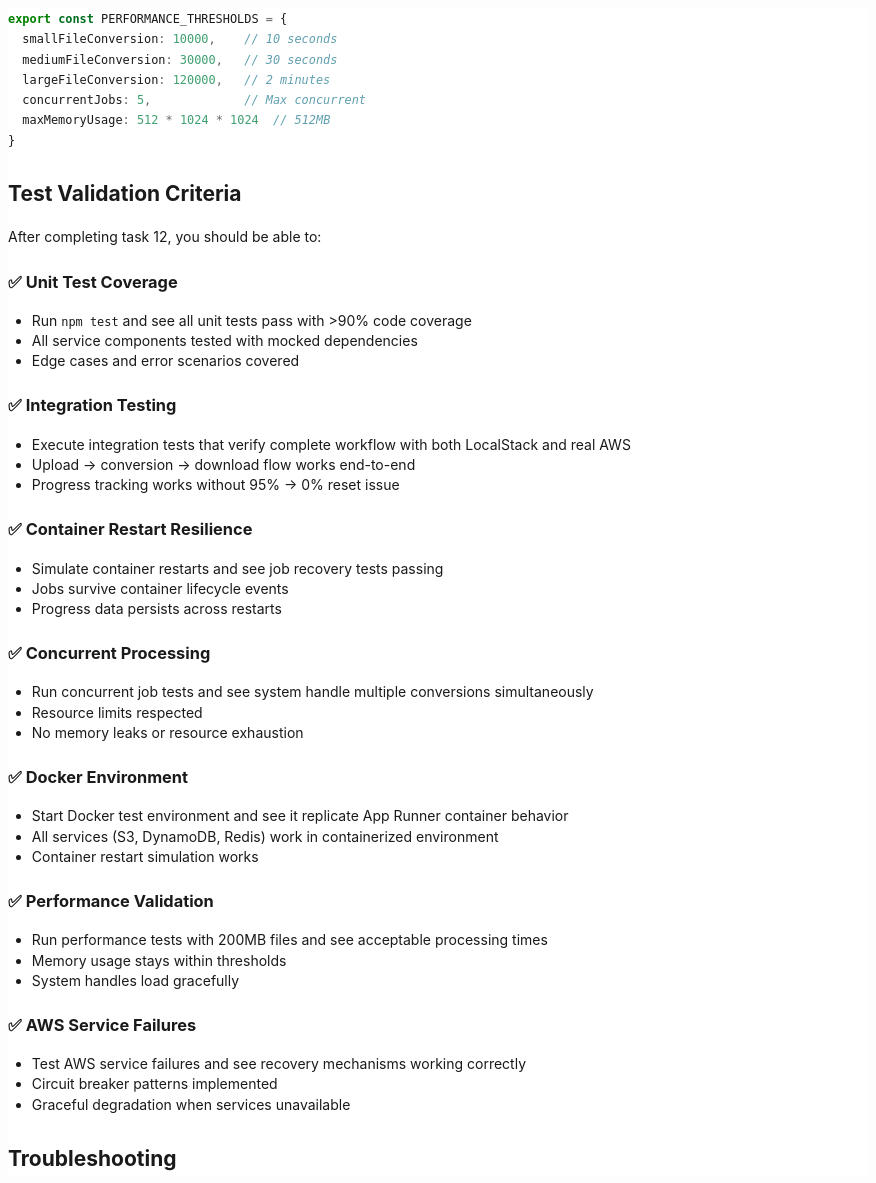 ```typescript
export const PERFORMANCE_THRESHOLDS = {
  smallFileConversion: 10000,    // 10 seconds
  mediumFileConversion: 30000,   // 30 seconds
  largeFileConversion: 120000,   // 2 minutes
  concurrentJobs: 5,             // Max concurrent
  maxMemoryUsage: 512 * 1024 * 1024  // 512MB
}
```

## Test Validation Criteria

After completing task 12, you should be able to:

### ✅ Unit Test Coverage
- Run `npm test` and see all unit tests pass with >90% code coverage
- All service components tested with mocked dependencies
- Edge cases and error scenarios covered

### ✅ Integration Testing
- Execute integration tests that verify complete workflow with both LocalStack and real AWS
- Upload → conversion → download flow works end-to-end
- Progress tracking works without 95% → 0% reset issue

### ✅ Container Restart Resilience
- Simulate container restarts and see job recovery tests passing
- Jobs survive container lifecycle events
- Progress data persists across restarts

### ✅ Concurrent Processing
- Run concurrent job tests and see system handle multiple conversions simultaneously
- Resource limits respected
- No memory leaks or resource exhaustion

### ✅ Docker Environment
- Start Docker test environment and see it replicate App Runner container behavior
- All services (S3, DynamoDB, Redis) work in containerized environment
- Container restart simulation works

### ✅ Performance Validation
- Run performance tests with 200MB files and see acceptable processing times
- Memory usage stays within thresholds
- System handles load gracefully

### ✅ AWS Service Failures
- Test AWS service failures and see recovery mechanisms working correctly
- Circuit breaker patterns implemented
- Graceful degradation when services unavailable

## Troubleshooting
